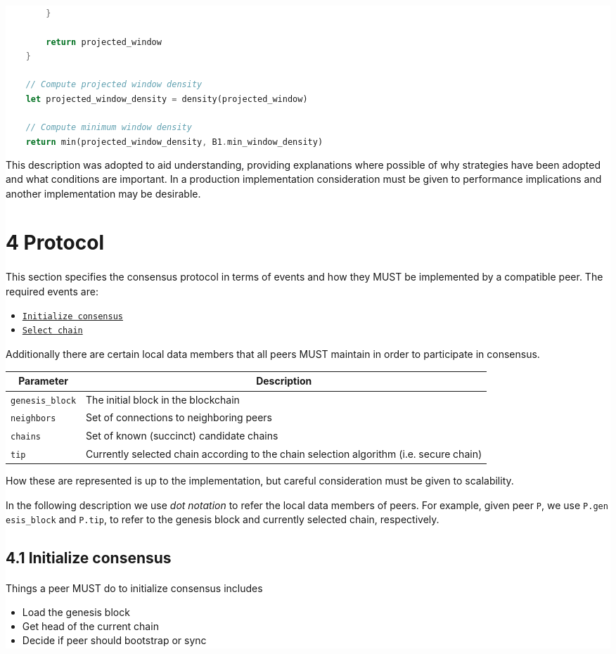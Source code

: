 ```rust
        }

        return projected_window
    }

    // Compute projected window density
    let projected_window_density = density(projected_window)

    // Compute minimum window density
    return min(projected_window_density, B1.min_window_density)
```

This description was adopted to aid understanding, providing explanations where possible of why strategies have been adopted and what conditions are important.  In a production implementation consideration must be given to performance implications and another implementation may be desirable.



# 4 Protocol

This section specifies the consensus protocol in terms of events and how they MUST be implemented by a compatible peer.  The required events are:
* [`Initialize consensus`](#41-initialize-consensus)
* [`Select chain`](#42-select-chain)

Additionally there are certain local data members that all peers MUST maintain in order to participate in consensus.

| Parameter   | Description |
| - | - |
| `genesis_block` | The initial block in the blockchain |
| `neighbors`     | Set of connections to neighboring peers |
| `chains`        | Set of known (succinct) candidate chains |
| `tip`           | Currently selected chain according to the chain selection algorithm (i.e. secure chain) |

How these are represented is up to the implementation, but careful consideration must be given to scalability.

In the following description we use _dot notation_ to refer the local data members of peers. For example, given peer `P`, we use `P.genesis_block` and `P.tip`, to refer to the genesis block and currently selected chain, respectively.

## 4.1 Initialize consensus

Things a peer MUST do to initialize consensus includes
* Load the genesis block
* Get head of the current chain
* Decide if peer should bootstrap or sync
